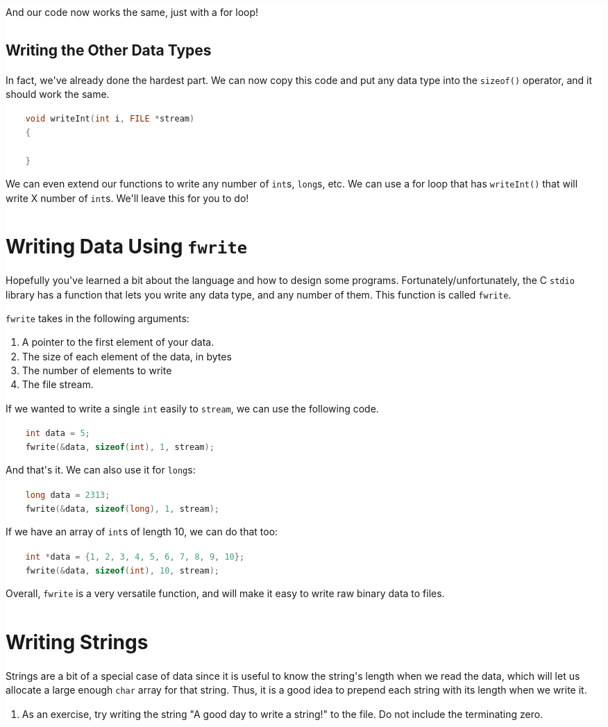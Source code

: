 And our code now works the same, just with a for loop!

## Writing the Other Data Types
In fact, we've already done the hardest part. We can now copy this code and put any data type into the `sizeof()` operator, and it should work the same.

```c
    void writeInt(int i, FILE *stream)
    {
        
    }

```

We can even extend our functions to write any number of `int`s, `long`s, etc. We can use a for loop that has `writeInt()` that will write X number of `int`s. We'll leave this for you to do!



# Writing Data Using `fwrite`
Hopefully you've learned a bit about the language and how to design some programs. Fortunately/unfortunately, the C `stdio` library has a function that lets you write any data type, and any number of them. This function is called `fwrite`.

`fwrite` takes in the following arguments:
1. A pointer to the first element of your data.
2. The size of each element of the data, in bytes
3. The number of elements to write
4. The file stream.

If we wanted to write a single `int` easily to `stream`, we can use the following code.

```c
    int data = 5;
    fwrite(&data, sizeof(int), 1, stream);
```

And that's it. We can also use it for `long`s:

```c
    long data = 2313;
    fwrite(&data, sizeof(long), 1, stream);
```

If we have an array of `int`s of length 10, we can do that too:
```c
    int *data = {1, 2, 3, 4, 5, 6, 7, 8, 9, 10};
    fwrite(&data, sizeof(int), 10, stream);
```

Overall, `fwrite` is a very versatile function, and will make it easy to write raw binary data to files.

# Writing Strings
Strings are a bit of a special case of data since it is useful to know the string's length when we read the data, which will let us allocate a large enough `char` array for that string. Thus, it is a good idea to prepend each string with its length when we write it.

1. As an exercise, try writing the string "A good day to write a string!" to the file. Do not include the terminating zero.